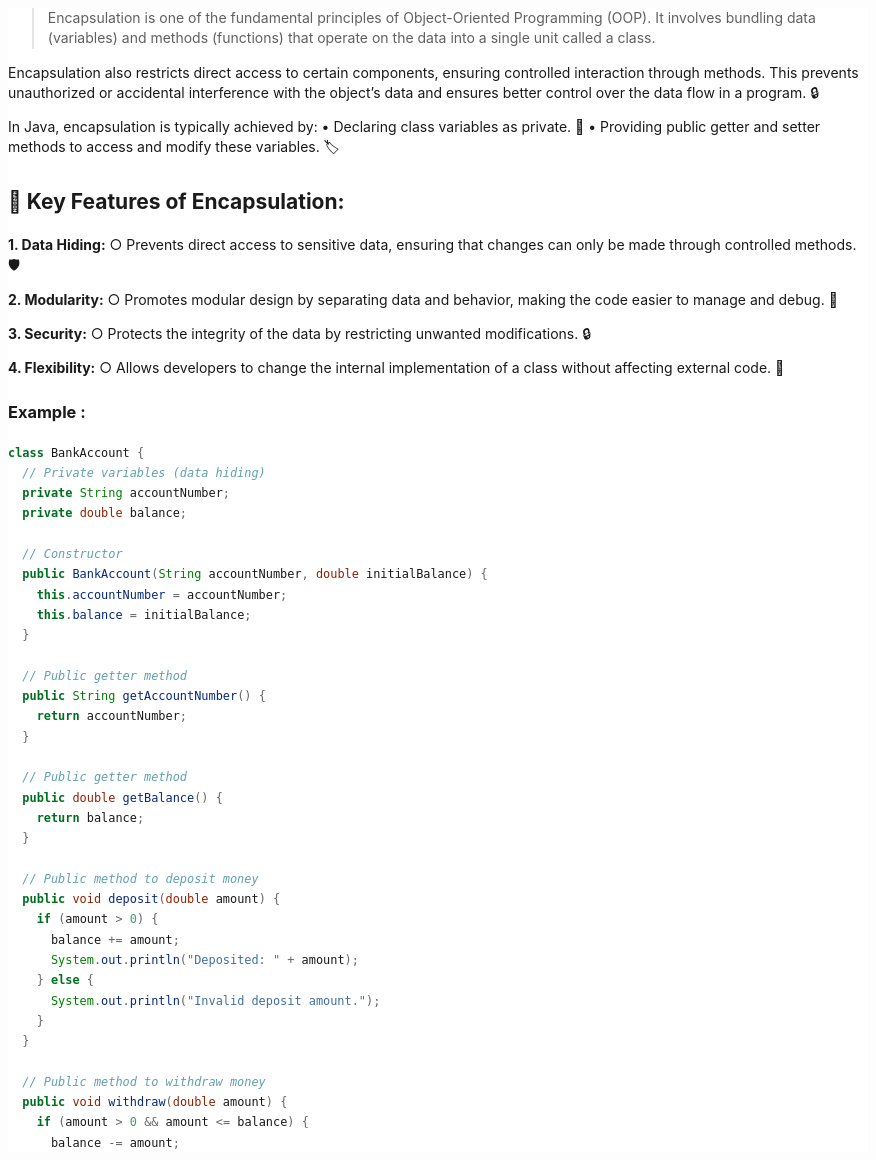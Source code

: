 > Encapsulation is one of the fundamental principles of Object-Oriented Programming (OOP). It involves bundling data (variables) and methods (functions) that operate on the data into a single unit called a class.

Encapsulation also restricts direct access to certain components, ensuring controlled interaction through methods. This prevents unauthorized or accidental interference with the object’s data and ensures better control over the data flow in a program. 🔒

In Java, encapsulation is typically achieved by:
• Declaring class variables as private. 🔐
• Providing public getter and setter methods to access and modify these variables. 🏷️

## 🔑 Key Features of Encapsulation:

**1. Data Hiding:**
○ Prevents direct access to sensitive data, ensuring that changes can only be made through controlled methods. 🛡️

**2. Modularity:**
○ Promotes modular design by separating data and behavior, making the code easier to manage and debug. 🧩

**3. Security:**
○ Protects the integrity of the data by restricting unwanted modifications. 🔒

**4. Flexibility:**
○ Allows developers to change the internal implementation of a class without affecting external code. 🔄
### Example :
```java
class BankAccount {
  // Private variables (data hiding)
  private String accountNumber;
  private double balance;

  // Constructor
  public BankAccount(String accountNumber, double initialBalance) {
    this.accountNumber = accountNumber;
    this.balance = initialBalance;
  }

  // Public getter method
  public String getAccountNumber() {
    return accountNumber;
  }

  // Public getter method
  public double getBalance() {
    return balance;
  }

  // Public method to deposit money
  public void deposit(double amount) {
    if (amount > 0) {
      balance += amount;
      System.out.println("Deposited: " + amount);
    } else {
      System.out.println("Invalid deposit amount.");
    }
  }

  // Public method to withdraw money
  public void withdraw(double amount) {
    if (amount > 0 && amount <= balance) {
      balance -= amount;
```
